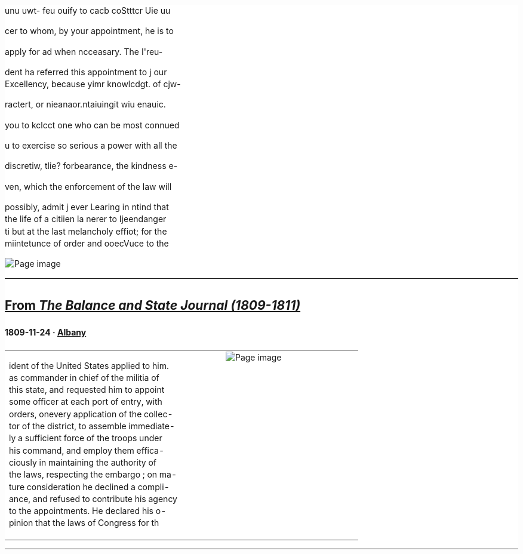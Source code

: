 unu uwt- feu ouify to cacb coStttcr Uie uu  
  
cer to whom, by your appointment, he is to  
  
apply for ad when ncceasary. The I&#x27;reu-  
  
dent ha referred this appointment to j our  
Excellency, because yimr knowlcdgt. of cjw-  
  
ractert, or nieanaor.ntaiuingit wiu enauic.  
  
you to kclcct one who can be most connued  
  
u to exercise so serious a power with all the  
  
discretiw, tlie? forbearance, the kindness e-  
  
ven, which the enforcement of the law will  
  
possibly, admit j ever Learing in ntind that  
the life of a citiien la nerer to Ijeendanger­  
ti but at the last melancholy effiot; for the  
miintetunce of order and ooecVuce to the
</td><td style="width: 50%; max-height: 75%; margin: auto; display: block;">
<img alt="Page image" src="https://newspapers.digitalnc.org/images/iiif/batch_ncu_GazEden5n_ver01%2Fdata%2F1809032401%2F0320.jp2/pct:1.1532547411583802,16.91769359500989,42.13223987698616,76.6773162939297/!600,600/0/default.jpg"/>
</td>
</tr></table>

---

## [From _The Balance and State Journal (1809-1811)_](https://archive.org/details/sim_balance-and-state-journal_1809-11-24_1_94/page/n1/mode/1up?view=theater)

#### 1809-11-24 &middot; [Albany](http://dbpedia.org/resource/Albany%2C_New_York)

<table style="width: 100%;"><tr><td style="width: 50%">

  
ident of the United States applied to him.  
as commander in chief of the militia of  
this state, and requested him to appoint  
some officer at each port of entry, with  
orders, onevery application of the collec-  
tor of the district, to assemble immediate-  
ly a sufficient force of the troops under  
his command, and employ them effica-  
ciously in maintaining the authority of  
the laws, respecting the embargo ; on ma-  
ture consideration he declined a compli-  
ance, and refused to contribute his agency  
to the appointments. He declared his o-  
pinion that the laws of Congress for th
</td><td style="width: 50%; max-height: 75%; margin: auto; display: block;">
<img alt="Page image" src="https://iiif.archive.org/image/iiif/2/sim_balance-and-state-journal_1809-11-24_1_94%2Fsim_balance-and-state-journal_1809-11-24_1_94_jp2.zip%2Fsim_balance-and-state-journal_1809-11-24_1_94_jp2%2Fsim_balance-and-state-journal_1809-11-24_1_94_0001.jp2/pct:43.97571606475716,16.40361952861953,16.344956413449562,9.101430976430976/600,/0/default.jpg"/>
</td>
</tr></table>

---
